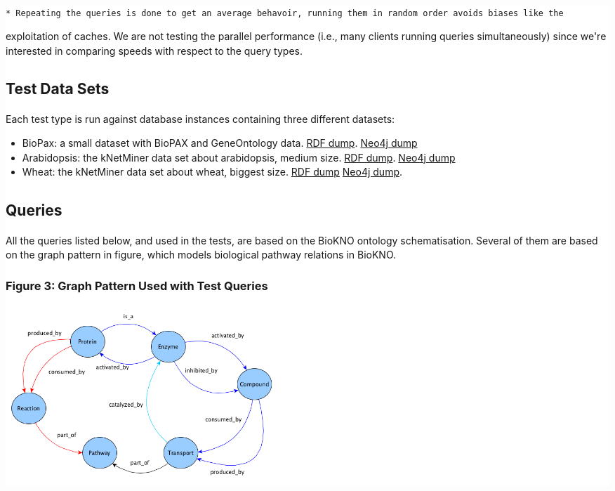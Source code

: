 	* Repeating the queries is done to get an average behavoir, running them in random order avoids biases like the
  exploitation of caches. We are not testing the parallel performance (i.e., many clients running queries simultaneously)
  since we're interested in comparing speeds with respect to the query types.


## Test Data Sets

Each test type is run against database instances containing three different datasets:

  * BioPax: a small dataset with BioPAX and GeneOntology data.
    [RDF dump](https://tinyurl.com/y832jbxw). [Neo4j dump](https://tinyurl.com/ycukubme)
  * Arabidopsis: the kNetMiner data set about arabidopsis, medium size.
    [RDF dump](https://tinyurl.com/yd65w6a3). [Neo4j dump](https://tinyurl.com/y8pg6str)
  * Wheat: the kNetMiner data set about wheat, biggest size.
    [RDF dump](https://tinyurl.com/y9oz4zfj) [Neo4j dump](https://tinyurl.com/yd7beezu).



## Queries

All the queries listed below, and used in the tests, are based on the BioKNO ontology schematisation. Several of them
are based on the graph pattern in figure, which models biological pathway relations in BioKNO.

### Figure 3: Graph Pattern Used with Test Queries

[<img src = 'results/ara_knet_pattern.png' width = '45%' />](results/ara_knet_pattern.png)
